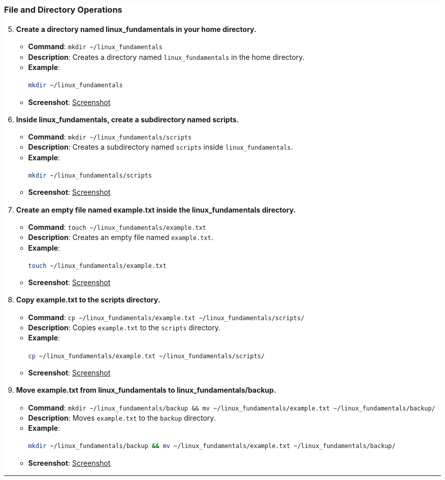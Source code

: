 
### File and Directory Operations

5. **Create a directory named linux_fundamentals in your home directory.**

   - **Command**: `mkdir ~/linux_fundamentals`
   - **Description**: Creates a directory named `linux_fundamentals` in the home directory.
   - **Example**:
     ```sh
     mkdir ~/linux_fundamentals
     ```
   - **Screenshot**: [Screenshot](./screenshot/File-and-Directory-Operations/make-linux&scripts.JPG)

6. **Inside linux_fundamentals, create a subdirectory named scripts.**

   - **Command**: `mkdir ~/linux_fundamentals/scripts`
   - **Description**: Creates a subdirectory named `scripts` inside `linux_fundamentals`.
   - **Example**:
     ```sh
     mkdir ~/linux_fundamentals/scripts
     ```
   - **Screenshot**: [Screenshot](./screenshot/File-and-Directory-Operations/make-linux&scripts.JPG)

7. **Create an empty file named example.txt inside the linux_fundamentals directory.**

   - **Command**: `touch ~/linux_fundamentals/example.txt`
   - **Description**: Creates an empty file named `example.txt`.
   - **Example**:
     ```sh
     touch ~/linux_fundamentals/example.txt
     ```
   - **Screenshot**: [Screenshot](./screenshot/File-and-Directory-Operations/create-example-txt.JPG)

8. **Copy example.txt to the scripts directory.**

   - **Command**: `cp ~/linux_fundamentals/example.txt ~/linux_fundamentals/scripts/`
   - **Description**: Copies `example.txt` to the `scripts` directory.
   - **Example**:
     ```sh
     cp ~/linux_fundamentals/example.txt ~/linux_fundamentals/scripts/
     ```
   - **Screenshot**: [Screenshot](./screenshot/File-and-Directory-Operations/copy-example-to-scripts.JPG)

9. **Move example.txt from linux_fundamentals to linux_fundamentals/backup.**
   - **Command**: `mkdir ~/linux_fundamentals/backup && mv ~/linux_fundamentals/example.txt ~/linux_fundamentals/backup/`
   - **Description**: Moves `example.txt` to the `backup` directory.
   - **Example**:
     ```sh
     mkdir ~/linux_fundamentals/backup && mv ~/linux_fundamentals/example.txt ~/linux_fundamentals/backup/
     ```
   - **Screenshot**: [Screenshot](./screenshot/File-and-Directory-Operations/move-example-to-backup.JPG)

---